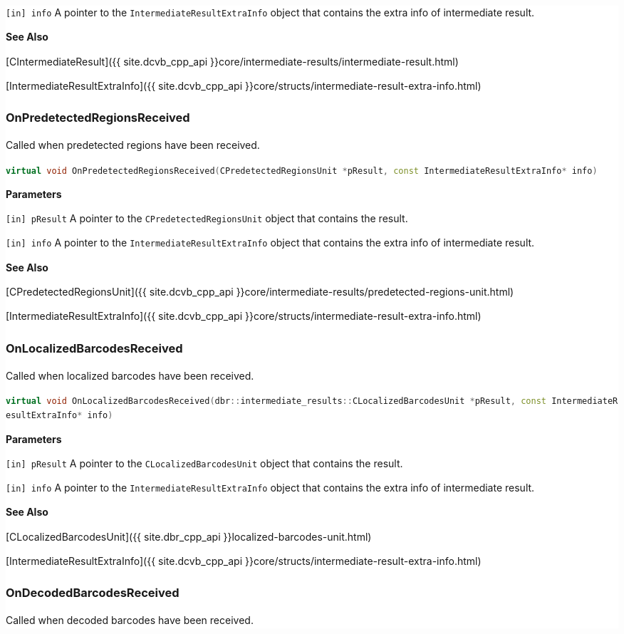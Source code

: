 `[in] info` A pointer to the `IntermediateResultExtraInfo` object that contains the extra info of intermediate result.

**See Also**

[CIntermediateResult]({{ site.dcvb_cpp_api }}core/intermediate-results/intermediate-result.html)

[IntermediateResultExtraInfo]({{ site.dcvb_cpp_api }}core/structs/intermediate-result-extra-info.html)

### OnPredetectedRegionsReceived

Called when predetected regions have been received.

```cpp
virtual void OnPredetectedRegionsReceived(CPredetectedRegionsUnit *pResult, const IntermediateResultExtraInfo* info)
```

**Parameters**

`[in] pResult` A pointer to the `CPredetectedRegionsUnit` object that contains the result.

`[in] info` A pointer to the `IntermediateResultExtraInfo` object that contains the extra info of intermediate result.

**See Also**

[CPredetectedRegionsUnit]({{ site.dcvb_cpp_api }}core/intermediate-results/predetected-regions-unit.html)

[IntermediateResultExtraInfo]({{ site.dcvb_cpp_api }}core/structs/intermediate-result-extra-info.html)

### OnLocalizedBarcodesReceived

Called when localized barcodes have been received.

```cpp
virtual void OnLocalizedBarcodesReceived(dbr::intermediate_results::CLocalizedBarcodesUnit *pResult, const IntermediateResultExtraInfo* info)
```

**Parameters**

`[in] pResult` A pointer to the `CLocalizedBarcodesUnit` object that contains the result.

`[in] info` A pointer to the `IntermediateResultExtraInfo` object that contains the extra info of intermediate result.

**See Also**

[CLocalizedBarcodesUnit]({{ site.dbr_cpp_api }}localized-barcodes-unit.html)

[IntermediateResultExtraInfo]({{ site.dcvb_cpp_api }}core/structs/intermediate-result-extra-info.html)

### OnDecodedBarcodesReceived

Called when decoded barcodes have been received.
